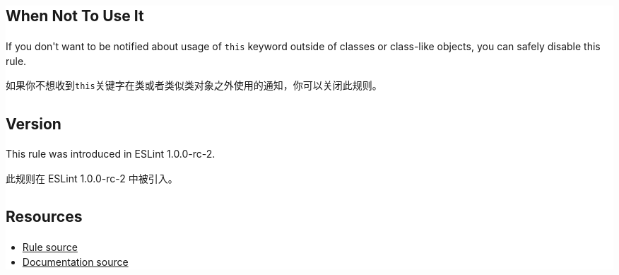 ```js
```

## When Not To Use It

If you don't want to be notified about usage of `this` keyword outside of classes or class-like objects, you can safely disable this rule.

如果你不想收到`this`关键字在类或者类似类对象之外使用的通知，你可以关闭此规则。

## Version

This rule was introduced in ESLint 1.0.0-rc-2.

此规则在 ESLint 1.0.0-rc-2 中被引入。

## Resources

* [Rule source](https://github.com/eslint/eslint/tree/master/lib/rules/no-invalid-this.js)
* [Documentation source](https://github.com/eslint/eslint/tree/master/docs/rules/no-invalid-this.md)
